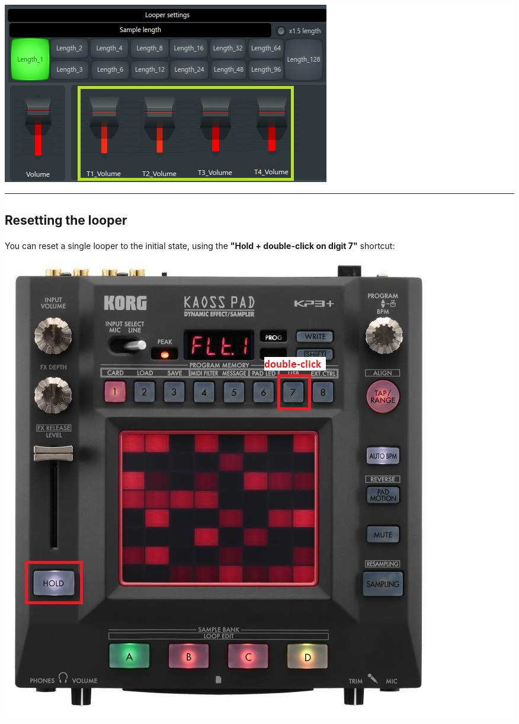 ![Tracks volume](./resources/tracks_volume.jpg)

----

## Resetting the looper

You can reset a single looper to the initial state, using the **"Hold + double-click on digit 7"** shortcut:

![Resetting the looper](./resources/resetting-looper.jpg)
